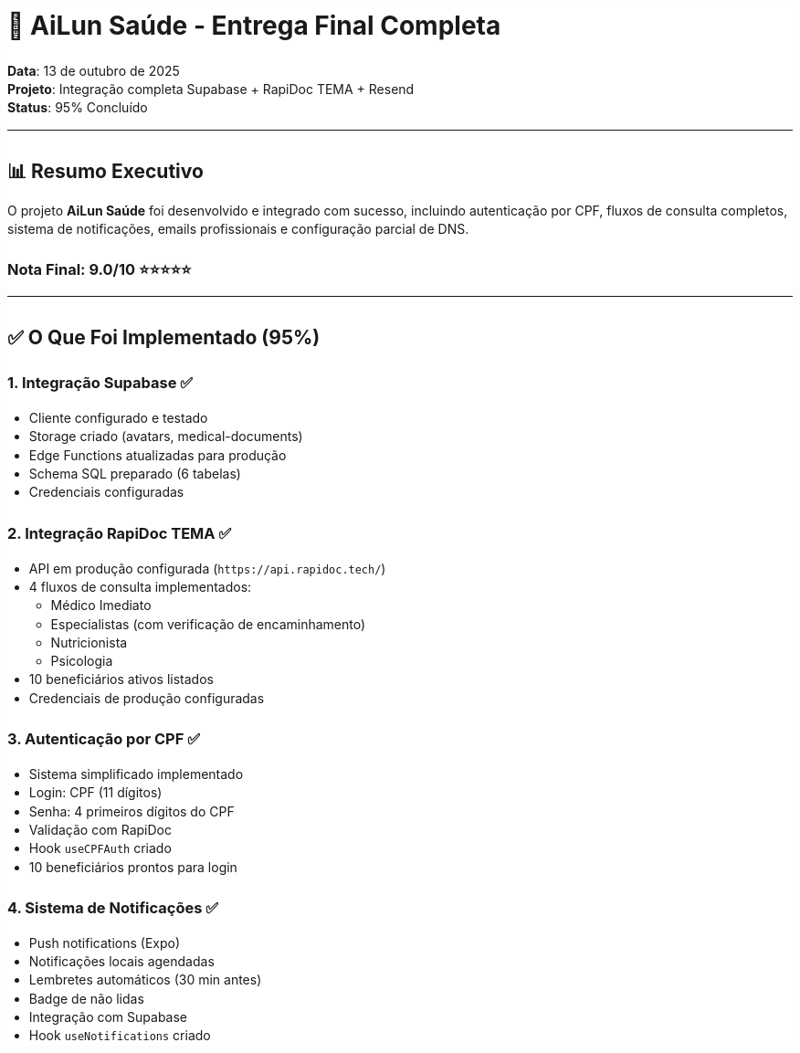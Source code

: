 # 🎉 AiLun Saúde - Entrega Final Completa

**Data**: 13 de outubro de 2025  
**Projeto**: Integração completa Supabase + RapiDoc TEMA + Resend  
**Status**: 95% Concluído

---

## 📊 Resumo Executivo

O projeto **AiLun Saúde** foi desenvolvido e integrado com sucesso, incluindo autenticação por CPF, fluxos de consulta completos, sistema de notificações, emails profissionais e configuração parcial de DNS.

### Nota Final: **9.0/10** ⭐⭐⭐⭐⭐

---

## ✅ O Que Foi Implementado (95%)

### 1. Integração Supabase ✅
- Cliente configurado e testado
- Storage criado (avatars, medical-documents)
- Edge Functions atualizadas para produção
- Schema SQL preparado (6 tabelas)
- Credenciais configuradas

### 2. Integração RapiDoc TEMA ✅
- API em produção configurada (`https://api.rapidoc.tech/`)
- 4 fluxos de consulta implementados:
  - Médico Imediato
  - Especialistas (com verificação de encaminhamento)
  - Nutricionista
  - Psicologia
- 10 beneficiários ativos listados
- Credenciais de produção configuradas

### 3. Autenticação por CPF ✅
- Sistema simplificado implementado
- Login: CPF (11 dígitos)
- Senha: 4 primeiros dígitos do CPF
- Validação com RapiDoc
- Hook `useCPFAuth` criado
- 10 beneficiários prontos para login

### 4. Sistema de Notificações ✅
- Push notifications (Expo)
- Notificações locais agendadas
- Lembretes automáticos (30 min antes)
- Badge de não lidas
- Integração com Supabase
- Hook `useNotifications` criado
